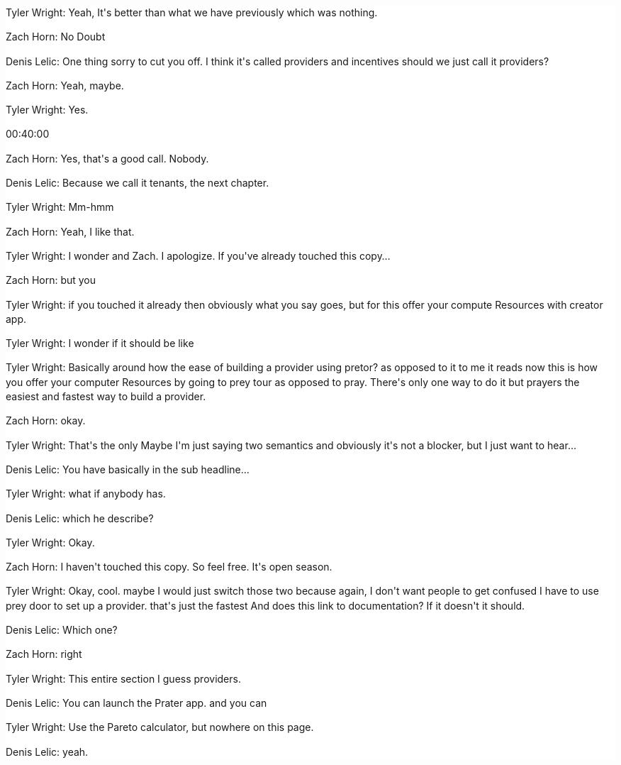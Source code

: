 Tyler Wright: Yeah, It's better than what we have previously which was nothing.

Zach Horn: No Doubt

Denis Lelic: One thing sorry to cut you off. I think it's called providers and incentives should we just call it providers?

Zach Horn: Yeah, maybe.

Tyler Wright: Yes.

00:40:00

Zach Horn: Yes, that's a good call. Nobody.

Denis Lelic: Because we call it tenants, the next chapter.

Tyler Wright: Mm-hmm

Zach Horn: Yeah, I like that.

Tyler Wright: I wonder and Zach. I apologize. If you've already touched this copy…

Zach Horn: but you

Tyler Wright: if you touched it already then obviously what you say goes, but for this offer your compute Resources with creator app.

Tyler Wright: I wonder if it should be like

Tyler Wright: Basically around how the ease of building a provider using pretor? as opposed to it to me it reads now this is how you offer your computer Resources by going to prey tour as opposed to pray. There's only one way to do it but prayers the easiest and fastest way to build a provider.

Zach Horn: okay.

Tyler Wright: That's the only Maybe I'm just saying two semantics and obviously it's not a blocker, but I just want to hear…

Denis Lelic: You have basically in the sub headline…

Tyler Wright: what if anybody has.

Denis Lelic: which he describe?

Tyler Wright: Okay.

Zach Horn: I haven't touched this copy. So feel free. It's open season.

Tyler Wright: Okay, cool. maybe I would just switch those two because again, I don't want people to get confused I have to use prey door to set up a provider. that's just the fastest And does this link to documentation? If it doesn't it should.

Denis Lelic: Which one?

Zach Horn: right

Tyler Wright: This entire section I guess providers.

Denis Lelic: You can launch the Prater app. and you can

Tyler Wright: Use the Pareto calculator, but nowhere on this page.

Denis Lelic: yeah.
